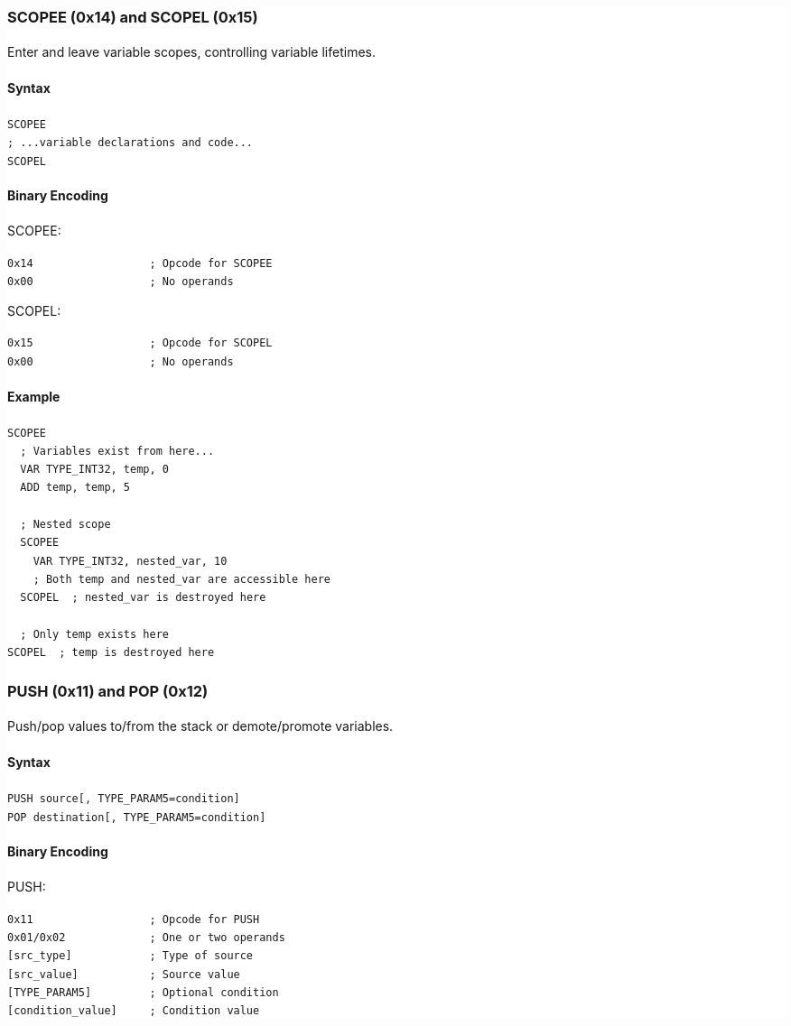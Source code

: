 ### SCOPEE (0x14) and SCOPEL (0x15)
Enter and leave variable scopes, controlling variable lifetimes.

#### Syntax
```
SCOPEE
; ...variable declarations and code...
SCOPEL
```

#### Binary Encoding
SCOPEE:
```
0x14                  ; Opcode for SCOPEE
0x00                  ; No operands
```

SCOPEL:
```
0x15                  ; Opcode for SCOPEL
0x00                  ; No operands
```

#### Example
```
SCOPEE
  ; Variables exist from here...
  VAR TYPE_INT32, temp, 0
  ADD temp, temp, 5
  
  ; Nested scope
  SCOPEE
    VAR TYPE_INT32, nested_var, 10
    ; Both temp and nested_var are accessible here
  SCOPEL  ; nested_var is destroyed here
  
  ; Only temp exists here
SCOPEL  ; temp is destroyed here
```

### PUSH (0x11) and POP (0x12)
Push/pop values to/from the stack or demote/promote variables.

#### Syntax
```
PUSH source[, TYPE_PARAM5=condition]
POP destination[, TYPE_PARAM5=condition]
```

#### Binary Encoding
PUSH:
```
0x11                  ; Opcode for PUSH
0x01/0x02             ; One or two operands
[src_type]            ; Type of source
[src_value]           ; Source value
[TYPE_PARAM5]         ; Optional condition
[condition_value]     ; Condition value
```
